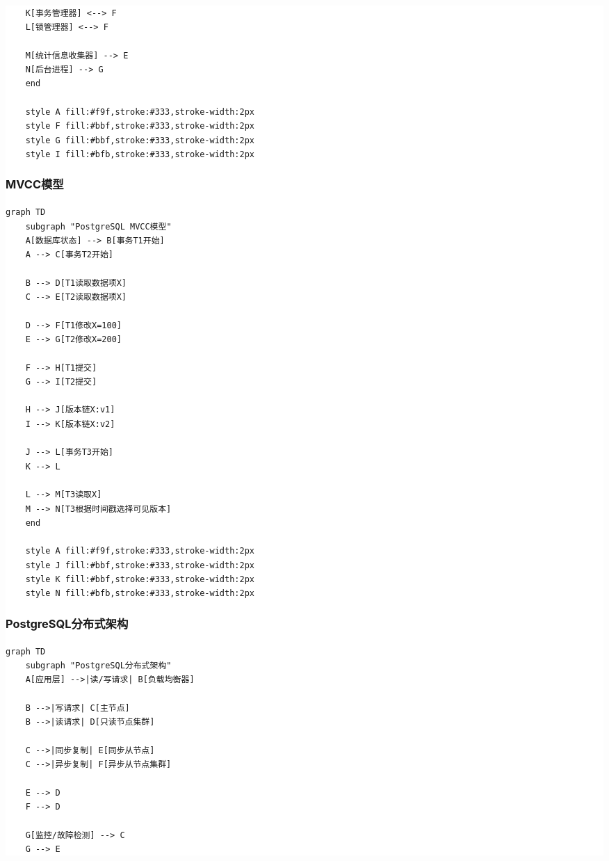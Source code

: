 ```mermaid
    K[事务管理器] <--> F
    L[锁管理器] <--> F
    
    M[统计信息收集器] --> E
    N[后台进程] --> G
    end
    
    style A fill:#f9f,stroke:#333,stroke-width:2px
    style F fill:#bbf,stroke:#333,stroke-width:2px
    style G fill:#bbf,stroke:#333,stroke-width:2px
    style I fill:#bfb,stroke:#333,stroke-width:2px
```

### MVCC模型

```mermaid
graph TD
    subgraph "PostgreSQL MVCC模型"
    A[数据库状态] --> B[事务T1开始]
    A --> C[事务T2开始]
    
    B --> D[T1读取数据项X]
    C --> E[T2读取数据项X]
    
    D --> F[T1修改X=100]
    E --> G[T2修改X=200]
    
    F --> H[T1提交]
    G --> I[T2提交]
    
    H --> J[版本链X:v1]
    I --> K[版本链X:v2]
    
    J --> L[事务T3开始]
    K --> L
    
    L --> M[T3读取X]
    M --> N[T3根据时间戳选择可见版本]
    end
    
    style A fill:#f9f,stroke:#333,stroke-width:2px
    style J fill:#bbf,stroke:#333,stroke-width:2px
    style K fill:#bbf,stroke:#333,stroke-width:2px
    style N fill:#bfb,stroke:#333,stroke-width:2px
```

### PostgreSQL分布式架构

```mermaid
graph TD
    subgraph "PostgreSQL分布式架构"
    A[应用层] -->|读/写请求| B[负载均衡器]
    
    B -->|写请求| C[主节点]
    B -->|读请求| D[只读节点集群]
    
    C -->|同步复制| E[同步从节点]
    C -->|异步复制| F[异步从节点集群]
    
    E --> D
    F --> D
    
    G[监控/故障检测] --> C
    G --> E
```